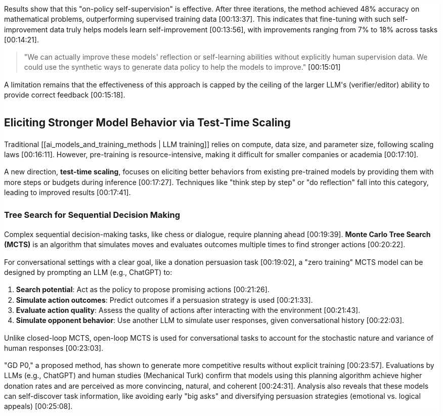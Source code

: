 Results show that this "on-policy self-supervision" is effective. After three iterations, the method achieved 48% accuracy on mathematical problems, outperforming supervised training data <a class="yt-timestamp" data-t="00:13:37">[00:13:37]</a>. This indicates that fine-tuning with such self-improvement data truly helps models learn self-improvement <a class="yt-timestamp" data-t="00:13:56">[00:13:56]</a>, with improvements ranging from 7% to 18% across tasks <a class="yt-timestamp" data-t="00:14:21">[00:14:21]</a>.

> "We can actually improve these models' reflection or self-learning abilities without explicitly human supervision data. We could use the synthetic ways to generate data policy to help the models to improve." <a class="yt-timestamp" data-t="00:15:01">[00:15:01]</a>

A limitation remains that the effectiveness of this approach is capped by the ceiling of the larger LLM's (verifier/editor) ability to provide correct feedback <a class="yt-timestamp" data-t="00:15:18">[00:15:18]</a>.

## Eliciting Stronger Model Behavior via Test-Time Scaling

Traditional [[ai_models_and_training_methods | LLM training]] relies on compute, data size, and parameter size, following scaling laws <a class="yt-timestamp" data-t="00:16:11">[00:16:11]</a>. However, pre-training is resource-intensive, making it difficult for smaller companies or academia <a class="yt-timestamp" data-t="00:17:10">[00:17:10]</a>.

A new direction, **test-time scaling**, focuses on eliciting better behaviors from existing pre-trained models by providing them with more steps or budgets during inference <a class="yt-timestamp" data-t="00:17:27">[00:17:27]</a>. Techniques like "think step by step" or "do reflection" fall into this category, leading to improved results <a class="yt-timestamp" data-t="00:17:41">[00:17:41]</a>.

### Tree Search for Sequential Decision Making

Complex sequential decision-making tasks, like chess or dialogue, require planning ahead <a class="yt-timestamp" data-t="00:19:39">[00:19:39]</a>. **Monte Carlo Tree Search (MCTS)** is an algorithm that simulates moves and evaluates outcomes multiple times to find stronger actions <a class="yt-timestamp" data-t="00:20:22">[00:20:22]</a>.

For conversational settings with a clear goal, like a donation persuasion task <a class="yt-timestamp" data-t="00:19:02">[00:19:02]</a>, a "zero training" MCTS model can be designed by prompting an LLM (e.g., ChatGPT) to:

1.  **Search potential**: Act as the policy to propose promising actions <a class="yt-timestamp" data-t="00:21:26">[00:21:26]</a>.
2.  **Simulate action outcomes**: Predict outcomes if a persuasion strategy is used <a class="yt-timestamp" data-t="00:21:33">[00:21:33]</a>.
3.  **Evaluate action quality**: Assess the quality of actions after interacting with the environment <a class="yt-timestamp" data-t="00:21:43">[00:21:43]</a>.
4.  **Simulate opponent behavior**: Use another LLM to simulate user responses, given conversational history <a class="yt-timestamp" data-t="00:22:03">[00:22:03]</a>.

Unlike closed-loop MCTS, open-loop MCTS is used for conversational tasks to account for the stochastic nature and variance of human responses <a class="yt-timestamp" data-t="00:23:03">[00:23:03]</a>.

"GD P0," a proposed method, has shown to generate more competitive results without explicit training <a class="yt-timestamp" data-t="00:23:57">[00:23:57]</a>. Evaluations by LLMs (e.g., ChatGPT) and human studies (Mechanical Turk) confirm that models using this planning algorithm achieve higher donation rates and are perceived as more convincing, natural, and coherent <a class="yt-timestamp" data-t="00:24:31">[00:24:31]</a>. Analysis also reveals that these models can self-discover task information, like avoiding early "big asks" and diversifying persuasion strategies (emotional vs. logical appeals) <a class="yt-timestamp" data-t="00:25:08">[00:25:08]</a>.
